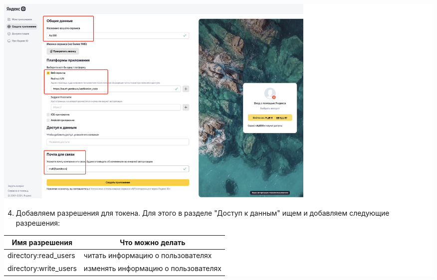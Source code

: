 <img src="images/create_oauth_app_00.jpg" width="600">
        
4. Добавляем разрешения для токена. Для этого в разделе "Доступ к данным" ищем и добавляем следующие разрешения:
   
| Имя разрешения | Что можно делать |
|----------------|----------|
| directory:read_users |  читать информацию о пользователях |
| directory:write_users | изменять информацию о пользователях |
        